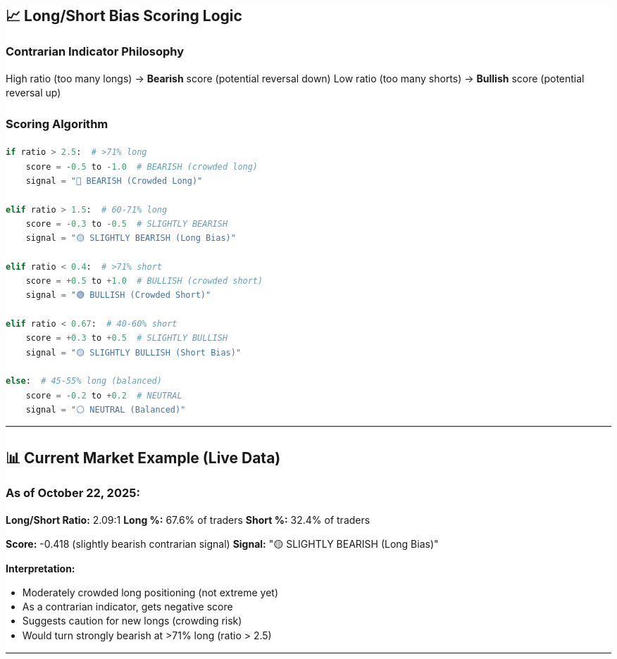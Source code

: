 
## 📈 Long/Short Bias Scoring Logic

### Contrarian Indicator Philosophy

High ratio (too many longs) → **Bearish** score (potential reversal down)
Low ratio (too many shorts) → **Bullish** score (potential reversal up)

### Scoring Algorithm

```python
if ratio > 2.5:  # >71% long
    score = -0.5 to -1.0  # BEARISH (crowded long)
    signal = "🔴 BEARISH (Crowded Long)"

elif ratio > 1.5:  # 60-71% long
    score = -0.3 to -0.5  # SLIGHTLY BEARISH
    signal = "🟡 SLIGHTLY BEARISH (Long Bias)"

elif ratio < 0.4:  # >71% short
    score = +0.5 to +1.0  # BULLISH (crowded short)
    signal = "🟢 BULLISH (Crowded Short)"

elif ratio < 0.67:  # 40-60% short
    score = +0.3 to +0.5  # SLIGHTLY BULLISH
    signal = "🟡 SLIGHTLY BULLISH (Short Bias)"

else:  # 45-55% long (balanced)
    score = -0.2 to +0.2  # NEUTRAL
    signal = "⚪ NEUTRAL (Balanced)"
```

---

## 📊 Current Market Example (Live Data)

### As of October 22, 2025:

**Long/Short Ratio:** 2.09:1
**Long %:** 67.6% of traders
**Short %:** 32.4% of traders

**Score:** -0.418 (slightly bearish contrarian signal)
**Signal:** "🟡 SLIGHTLY BEARISH (Long Bias)"

**Interpretation:**
- Moderately crowded long positioning (not extreme yet)
- As a contrarian indicator, gets negative score
- Suggests caution for new longs (crowding risk)
- Would turn strongly bearish at >71% long (ratio > 2.5)

---
